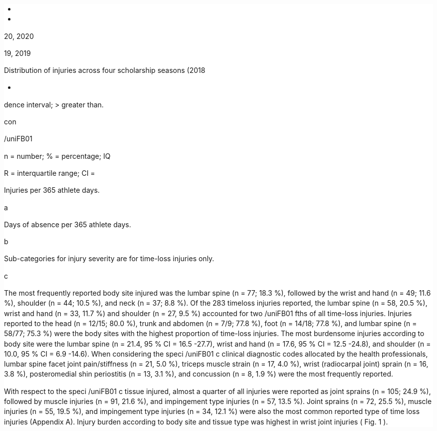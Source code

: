-

-

20,  2020

19,  2019

Distribution  of  injuries  across  four  scholarship  seasons  (2018

-

dence  interval;  &gt;  greater  than.

con

/uniFB01

n  =  number;  %  =  percentage;  IQ

R  =  interquartile  range;  CI  =



Injuries  per  365  athlete  days.

a

Days  of  absence  per  365  athlete  days.

b

Sub-categories  for  injury  severity  are  for  time-loss  injuries  only.

c

The most frequently  reported  body  site  injured  was  the  lumbar  spine (n  =  77;  18.3  %),  followed  by  the  wrist  and  hand  (n  =  49;  11.6  %), shoulder  (n  =  44;  10.5  %),  and  neck  (n  =  37;  8.8  %).  Of  the  283  timeloss  injuries  reported,  the  lumbar  spine  (n  =  58,  20.5  %),  wrist  and hand  (n  =  33,  11.7  %)  and  shoulder  (n  =  27,  9.5  %)  accounted  for  two /uniFB01 fths  of  all  time-loss  injuries.  Injuries  reported  to  the  head  (n  =  12/15; 80.0  %),  trunk  and  abdomen  (n  =  7/9;  77.8  %),  foot  (n  =  14/18; 77.8  %),  and  lumbar  spine  (n  =  58/77;  75.3  %)  were  the  body  sites with  the  highest  proportion  of  time-loss  injuries.  The  most  burdensome injuries  according  to  body  site  were  the  lumbar  spine  (n  =  21.4,  95  % CI  =  16.5 -27.7),  wrist  and  hand  (n  =  17.6,  95  %  CI  =  12.5 -24.8),  and shoulder  (n  =  10.0,  95  %  CI  =  6.9 -14.6).  When  considering  the  speci /uniFB01 c clinical  diagnostic  codes  allocated  by  the  health  professionals,  lumbar spine  facet  joint  pain/stiffness  (n  =  21,  5.0  %),  triceps  muscle  strain  (n =  17, 4.0 %), wrist (radiocarpal joint) sprain (n =  16, 3.8 %), posteromedial  shin  periostitis  (n  =  13,  3.1  %),  and  concussion  (n  =  8, 1.9  %)  were  the  most  frequently  reported.

With  respect  to  the  speci /uniFB01 c  tissue  injured,  almost  a  quarter  of  all injuries  were  reported  as  joint  sprains  (n  =  105;  24.9  %),  followed  by muscle  injuries  (n  =  91,  21.6  %),  and  impingement  type  injuries  (n  = 57,  13.5  %).  Joint  sprains  (n  =  72,  25.5  %),  muscle  injuries  (n  =  55, 19.5  %),  and  impingement  type  injuries  (n  =  34,  12.1  %)  were  also  the most  common  reported  type  of  time  loss  injuries  (Appendix  A).  Injury burden  according  to  body  site  and  tissue  type  was  highest  in  wrist joint  injuries  ( Fig.  1 ).


